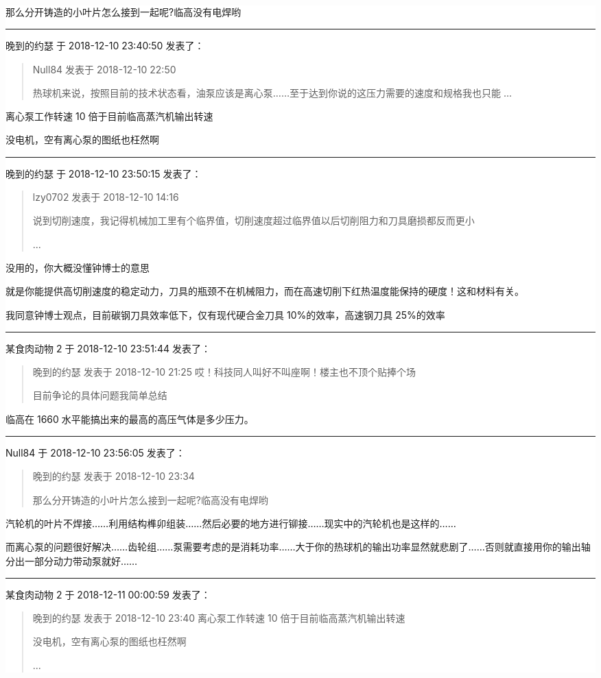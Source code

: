 那么分开铸造的小叶片怎么接到一起呢?临高没有电焊哟

---

晚到的约瑟 于 2018-12-10 23:40:50 发表了：

> Null84 发表于 2018-12-10 22:50
>
> 热球机来说，按照目前的技术状态看，油泵应该是离心泵……至于达到你说的这压力需要的速度和规格我也只能 ...

离心泵工作转速 10 倍于目前临高蒸汽机输出转速

没电机，空有离心泵的图纸也枉然啊

---

晚到的约瑟 于 2018-12-10 23:50:15 发表了：

> lzy0702 发表于 2018-12-10 14:16
>
> 说到切削速度，我记得机械加工里有个临界值，切削速度超过临界值以后切削阻力和刀具磨损都反而更小
>
> ...

没用的，你大概没懂钟博士的意思

就是你能提供高切削速度的稳定动力，刀具的瓶颈不在机械阻力，而在高速切削下红热温度能保持的硬度！这和材料有关。

我同意钟博士观点，目前碳钢刀具效率低下，仅有现代硬合金刀具 10%的效率，高速钢刀具 25%的效率

---

某食肉动物 2 于 2018-12-10 23:51:44 发表了：

> 晚到的约瑟 发表于 2018-12-10 21:25 哎！科技同人叫好不叫座啊！楼主也不顶个贴捧个场
>
> 目前争论的具体问题我简单总结

临高在 1660 水平能搞出来的最高的高压气体是多少压力。

---

Null84 于 2018-12-10 23:56:05 发表了：

> 晚到的约瑟 发表于 2018-12-10 23:34
>
> 那么分开铸造的小叶片怎么接到一起呢?临高没有电焊哟

汽轮机的叶片不焊接……利用结构榫卯组装……然后必要的地方进行铆接……现实中的汽轮机也是这样的……

而离心泵的问题很好解决……齿轮组……泵需要考虑的是消耗功率……大于你的热球机的输出功率显然就悲剧了……否则就直接用你的输出轴分出一部分动力带动泵就好……

---

某食肉动物 2 于 2018-12-11 00:00:59 发表了：

> 晚到的约瑟 发表于 2018-12-10 23:40 离心泵工作转速 10 倍于目前临高蒸汽机输出转速
>
> 没电机，空有离心泵的图纸也枉然啊
>
> ...
